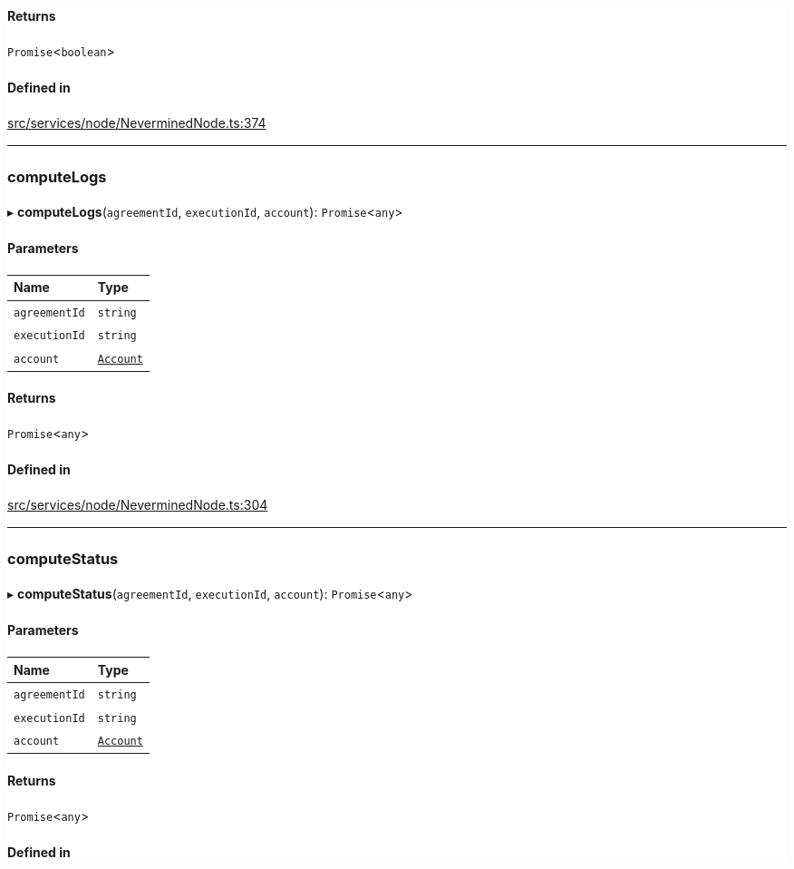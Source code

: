 #### Returns

`Promise`<`boolean`\>

#### Defined in

[src/services/node/NeverminedNode.ts:374](https://github.com/nevermined-io/sdk-js/blob/bb26f8ab/src/services/node/NeverminedNode.ts#L374)

---

### computeLogs

▸ **computeLogs**(`agreementId`, `executionId`, `account`): `Promise`<`any`\>

#### Parameters

| Name          | Type                    |
| :------------ | :---------------------- |
| `agreementId` | `string`                |
| `executionId` | `string`                |
| `account`     | [`Account`](Account.md) |

#### Returns

`Promise`<`any`\>

#### Defined in

[src/services/node/NeverminedNode.ts:304](https://github.com/nevermined-io/sdk-js/blob/bb26f8ab/src/services/node/NeverminedNode.ts#L304)

---

### computeStatus

▸ **computeStatus**(`agreementId`, `executionId`, `account`): `Promise`<`any`\>

#### Parameters

| Name          | Type                    |
| :------------ | :---------------------- |
| `agreementId` | `string`                |
| `executionId` | `string`                |
| `account`     | [`Account`](Account.md) |

#### Returns

`Promise`<`any`\>

#### Defined in
